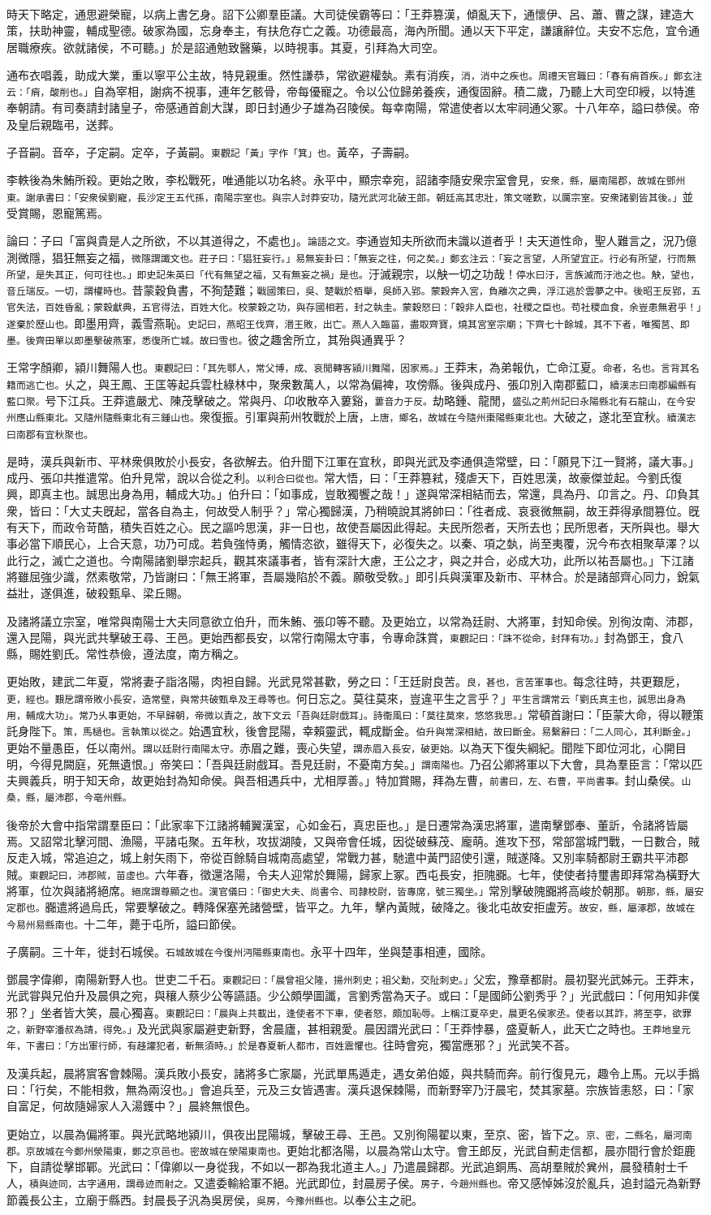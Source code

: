 時天下略定，通思避榮寵，以病上書乞身。詔下公卿羣臣議。大司徒侯霸等曰：「王莽篡漢，傾亂天下，通懷伊、呂、蕭、曹之謀，建造大策，扶助神靈，輔成聖德。破家為國，忘身奉主，有扶危存亡之義。功德最高，海內所聞。通以天下平定，謙讓辭位。夫安不忘危，宜令通居職療疾。欲就諸侯，不可聽。」於是詔通勉致醫藥，以時視事。其夏，引拜為大司空。

通布衣唱義，助成大業，重以寧平公主故，特見親重。然性謙恭，常欲避權埶。素有消疾，`消，消中之疾也。周禮天官職曰：「春有痟首疾。」鄭玄注云：「痟，酸削也。」`自為宰相，謝病不視事，連年乞骸骨，帝每優寵之。令以公位歸弟養疾，通復固辭。積二歲，乃聽上大司空印綬，以特進奉朝請。有司奏請封諸皇子，帝感通首創大謀，即日封通少子雄為召陵侯。每幸南陽，常遣使者以太牢祠通父冢。十八年卒，謚曰恭侯。帝及皇后親臨弔，送葬。

子音嗣。音卒，子定嗣。定卒，子黃嗣。`東觀記「黃」字作「箕」也。`黃卒，子壽嗣。

李軼後為朱鮪所殺。更始之敗，李松戰死，唯通能以功名終。永平中，顯宗幸宛，詔諸李隨安衆宗室會見，`安衆，縣，屬南陽郡，故城在鄧州東。謝承書曰：「安衆侯劉寵，長沙定王五代孫，南陽宗室也。與宗人討莽安功，隨光武河北破王郎。朝廷高其忠壯，策文嗟歎，以厲宗室。安衆諸劉皆其後。」`並受賞賜，恩寵篤焉。

論曰：子曰「富與貴是人之所欲，不以其道得之，不處也」。`論語之文。`李通豈知夫所欲而未識以道者乎！夫天道性命，聖人難言之，況乃億測微隱，猖狂無妄之福，`微隱謂讖文也。莊子曰：「猖狂妄行。」易無妄卦曰：「無妄之往，何之矣。」鄭玄注云：「妄之言望，人所望宜正。行必有所望，行而無所望，是失其正，何可往也。」即史記朱英曰「代有無望之福，又有無妄之禍」是也。`汙滅親宗，以觖一切之功哉！`停水曰汙，言族滅而汙池之也。觖，望也，音丘瑞反。一切，謂權時也。`昔蒙穀負書，不狥楚難；`戰國策曰，吳、楚戰於栢舉，吳師入郢。蒙穀奔入宮，負離次之典，浮江逃於雲夢之中。後昭王反郢，五官失法，百姓昏亂；蒙穀獻典，五官得法，百姓大化。校蒙穀之功，與存國相若，封之執圭。蒙穀怒曰：「穀非人臣也，社稷之臣也。苟社稷血食，余豈患無君乎！」遂棄於歷山也。`即墨用齊，義雪燕恥。`史記曰，燕昭王伐齊，湣王敗，出亡。燕人入臨菑，盡取齊寶，燒其宮室宗廟；下齊七十餘城，其不下者，唯獨莒、即墨。後齊田單以即墨擊破燕軍，悉復所亡城。故曰雪也。`彼之趣舍所立，其殆與通異乎？

王常字顏卿，潁川舞陽人也。`東觀記曰：「其先鄠人，常父博，成、哀閒轉客潁川舞陽，因家焉。」`王莽末，為弟報仇，亡命江夏。`命者，名也。言背其名籍而逃亡也。`乆之，與王鳳、王匡等起兵雲杜綠林中，聚衆數萬人，以常為偏裨，攻傍縣。後與成丹、張卬別入南郡藍口，`續漢志曰南郡編縣有藍口聚。`号下江兵。王莽遣嚴尤、陳茂擊破之。常與丹、卬收散卒入蔞谿，`蔞音力于反。`劫略鍾、龍閒，`盛弘之荊州記曰永陽縣北有石龍山，在今安州應山縣東北。又隨州隨縣東北有三鍾山也。`衆復振。引軍與荊州牧戰於上唐，`上唐，鄉名，故城在今隨州棗陽縣東北也。`大破之，遂北至宜秋。`續漢志曰南郡有宜秋聚也。`

是時，漢兵與新巿、平林衆俱敗於小長安，各欲解去。伯升聞下江軍在宜秋，即與光武及李通俱造常壁，曰：「願見下江一賢將，議大事。」成丹、張卬共推遣常。伯升見常，說以合從之利。`以利合曰從也。`常大悟，曰：「王莽篡弒，殘虐天下，百姓思漢，故豪傑並起。今劉氏復興，即真主也。誠思出身為用，輔成大功。」伯升曰：「如事成，豈敢獨饗之哉！」遂與常深相結而去，常還，具為丹、卬言之。丹、卬負其衆，皆曰：「大丈夫旣起，當各自為主，何故受人制乎？」常心獨歸漢，乃稍曉說其將帥曰：「徃者成、哀衰微無嗣，故王莽得承間篡位。旣有天下，而政令苛酷，積失百姓之心。民之謳吟思漢，非一日也，故使吾屬因此得起。夫民所怨者，天所去也；民所思者，天所與也。舉大事必當下順民心，上合天意，功乃可成。若負強恃勇，觸情恣欲，雖得天下，必復失之。以秦、項之埶，尚至夷覆，況今布衣相聚草澤？以此行之，滅亡之道也。今南陽諸劉舉宗起兵，觀其來議事者，皆有深計大慮，王公之才，與之并合，必成大功，此所以祐吾屬也。」下江諸將雖屈強少識，然素敬常，乃皆謝曰：「無王將軍，吾屬幾陷於不義。願敬受敎。」即引兵與漢軍及新巿、平林合。於是諸部齊心同力，銳氣益壯，遂俱進，破殺甄阜、梁丘賜。

及諸將議立宗室，唯常與南陽士大夫同意欲立伯升，而朱鮪、張卬等不聽。及更始立，以常為廷尉、大將軍，封知命侯。別徇汝南、沛郡，還入昆陽，與光武共擊破王尋、王邑。更始西都長安，以常行南陽太守事，令專命誅賞，`東觀記曰：「誅不從命，封拜有功。」`封為鄧王，食八縣，賜姓劉氏。常性恭儉，遵法度，南方稱之。

更始敗，建武二年夏，常將妻子詣洛陽，肉袒自歸。光武見常甚歡，勞之曰：「王廷尉良苦。`良，甚也，言苦軍事也。`每念往時，共更艱戹，`更，經也。艱戹謂帝敗小長安，造常壁，與常共破甄阜及王尋等也。`何日忘之。莫往莫來，豈違平生之言乎？」`平生言謂常云「劉氏真主也，誠思出身為用，輔成大功」。常乃乆事更始，不早歸朝，帝微以責之，故下文云「吾與廷尉戲耳」。詩衞風曰：「莫往莫來，悠悠我思。」`常頓首謝曰：「臣蒙大命，得以鞭策託身陛下。`策，馬檛也。言執策以從之。`始遇宜秋，後會昆陽，幸賴靈武，輒成斷金。`伯升與常深相結，故曰斷金。易繫辭曰：「二人同心，其利斷金。」`更始不量愚臣，任以南州。`謂以廷尉行南陽太守。`赤眉之難，喪心失望，`謂赤眉入長安，破更始。`以為天下復失綱紀。聞陛下即位河北，心開目明，今得見闕庭，死無遺恨。」帝笑曰：「吾與廷尉戲耳。吾見廷尉，不憂南方矣。」`謂南陽也。`乃召公卿將軍以下大會，具為羣臣言：「常以匹夫興義兵，明于知天命，故更始封為知命侯。與吾相遇兵中，尤相厚善。」特加賞賜，拜為左曹，`前書曰，左、右曹，平尚書事。`封山桑侯。`山桑，縣，屬沛郡，今亳州縣。`

後帝於大會中指常謂羣臣曰：「此家率下江諸將輔翼漢室，心如金石，真忠臣也。」是日遷常為漢忠將軍，遣南擊鄧奉、董訢，令諸將皆屬焉。又詔常北擊河間、漁陽，平諸屯聚。五年秋，攻拔湖陵，又與帝會任城，因從破蘇茂、龐萌。進攻下邳，常部當城門戰，一日數合，賊反走入城，常追迫之，城上射矢雨下，帝從百餘騎自城南高處望，常戰力甚，馳遣中黃門詔使引還，賊遂降。又別率騎都尉王霸共平沛郡賊。`東觀記曰，沛郡賊，苗虛也。`六年春，徵還洛陽，令夫人迎常於舞陽，歸家上冢。西屯長安，拒隗嚻。七年，使使者持璽書即拜常為橫野大將軍，位次與諸將絕席。`絕席謂尊顯之也。漢官儀曰：「御史大夫、尚書令、司隷校尉，皆專席，號三獨坐。」`常別擊破隗嚻將高峻於朝那。`朝那，縣，屬安定郡也。`嚻遣將過烏氏，常要擊破之。轉降保塞羌諸營壁，皆平之。九年，擊內黃賊，破降之。後北屯故安拒盧芳。`故安，縣，屬涿郡，故城在今易州易縣南也。`十二年，薨于屯所，謚曰節侯。

子廣嗣。三十年，徙封石城侯。`石城故城在今復州沔陽縣東南也。`永平十四年，坐與楚事相連，國除。

鄧晨字偉卿，南陽新野人也。世吏二千石。`東觀記曰：「晨曾祖父隆，揚州刺史；祖父勳，交阯刺史。」`父宏，豫章都尉。晨初娶光武姊元。王莽末，光武甞與兄伯升及晨俱之宛，與穰人蔡少公等讌語。少公頗學圖讖，言劉秀當為天子。或曰：「是國師公劉秀乎？」光武戲曰：「何用知非僕邪？」坐者皆大笑，晨心獨喜。`東觀記曰：「晨與上共載出，逢使者不下車，使者怒，頗加恥辱。上稱江夏卒史，晨更名侯家丞。使者以其詐，將至亭，欲罪之，新野宰潘叔為請，得免。」`及光武與家屬避吏新野，舍晨廬，甚相親愛。晨因謂光武曰：「王莽悖暴，盛夏斬人，此天亡之時也。`王莽地皇元年，下書曰：「方出軍行師，有趍讙犯者，斬無須時。」於是春夏斬人都市，百姓震懼也。`往時會宛，獨當應邪？」光武笑不荅。

及漢兵起，晨將賔客會棘陽。漢兵敗小長安，諸將多亡家屬，光武單馬遁走，遇女弟伯姬，與共騎而奔。前行復見元，趣令上馬。元以手撝曰：「行矣，不能相救，無為兩沒也。」會追兵至，元及三女皆遇害。漢兵退保棘陽，而新野宰乃汙晨宅，焚其家墓。宗族皆恚怒，曰：「家自富足，何故隨婦家人入湯鑊中？」晨終無恨色。

更始立，以晨為偏將軍。與光武略地潁川，俱夜出昆陽城，擊破王尋、王邑。又別徇陽翟以東，至京、密，皆下之。`京、密，二縣名，屬河南郡。京故城在今鄭州滎陽東，鄭之京邑也。密故城在滎陽東南也。`更始北都洛陽，以晨為常山太守。會王郎反，光武自薊走信都，晨亦間行會於鉅鹿下，自請從擊邯鄲。光武曰：「偉卿以一身從我，不如以一郡為我北道主人。」乃遣晨歸郡。光武追銅馬、高胡羣賊於兾州，晨發積射士千人，`積與迹同，古字通用，謂尋迹而射之。`又遣委輸給軍不絕。光武即位，封晨房子侯。`房子，今趙州縣也。`帝又感悼姊沒於亂兵，追封謚元為新野節義長公主，立廟于縣西。封晨長子汎為吳房侯，`吳房，今豫州縣也。`以奉公主之祀。
